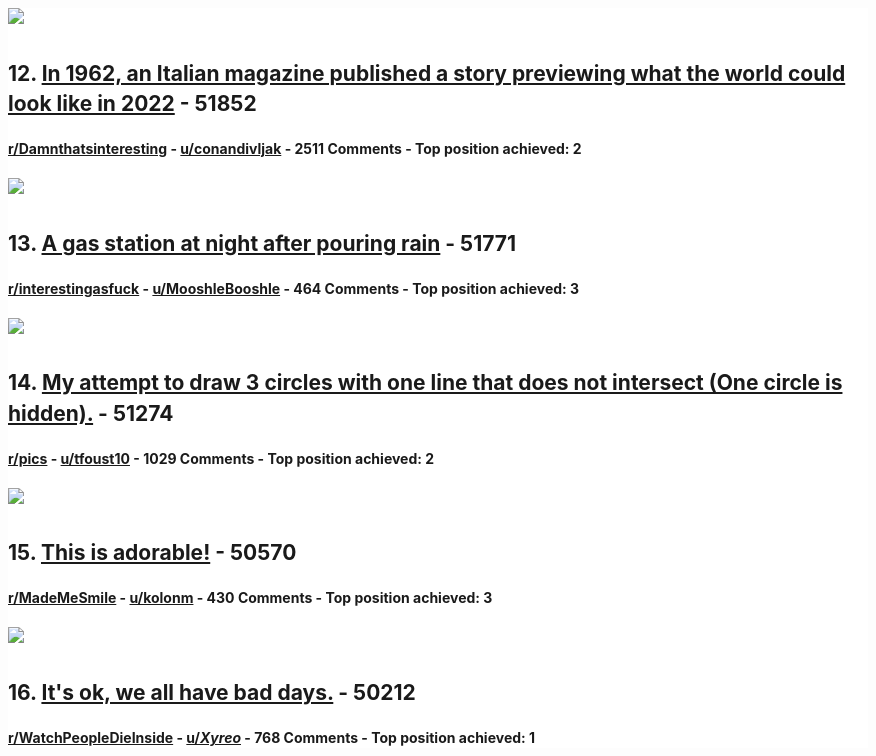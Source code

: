 <a href="https://v.redd.it/d7raxi0rvb181"><img src="https://b.thumbs.redditmedia.com/MsnDlW0Tzz5-_KdRXXOA2BFsrnsPJ1_5RTcOKEXf4uc.jpg"></img></a>

## 12. [In 1962, an Italian magazine published a story previewing what the world could look like in 2022](http://reddit.com/r/Damnthatsinteresting/comments/r0myvf/in_1962_an_italian_magazine_published_a_story/) - 51852
#### [r/Damnthatsinteresting](http://reddit.com/r/Damnthatsinteresting) - [u/conandivljak](http://reddit.com/u/conandivljak) - 2511 Comments - Top position achieved: 2

<a href="https://i.redd.it/nwnuqysnre181.jpg"><img src="https://b.thumbs.redditmedia.com/YSdY5K19G8oU0Q4wke2UO6s7T-SmfU0WwLFpqR6DJXA.jpg"></img></a>

## 13. [A gas station at night after pouring rain](http://reddit.com/r/interestingasfuck/comments/r0izgg/a_gas_station_at_night_after_pouring_rain/) - 51771
#### [r/interestingasfuck](http://reddit.com/r/interestingasfuck) - [u/MooshleBooshle](http://reddit.com/u/MooshleBooshle) - 464 Comments - Top position achieved: 3

<a href="https://i.redd.it/cayg1zz8wd181.jpg"><img src="https://b.thumbs.redditmedia.com/vAHx7QWqn6fmw2nuv9TKvEmzfXJbaVxgTWgW0NjzLIY.jpg"></img></a>

## 14. [My attempt to draw 3 circles with one line that does not intersect (One circle is hidden).](http://reddit.com/r/pics/comments/r0mgzp/my_attempt_to_draw_3_circles_with_one_line_that/) - 51274
#### [r/pics](http://reddit.com/r/pics) - [u/tfoust10](http://reddit.com/u/tfoust10) - 1029 Comments - Top position achieved: 2

<a href="https://i.redd.it/wtufkcnnne181.jpg"><img src="https://b.thumbs.redditmedia.com/SVt3GTSjIPgLLKMX7ISz_OIcPYXjSEVaxYP9rneeFGc.jpg"></img></a>

## 15. [This is adorable!](http://reddit.com/r/MadeMeSmile/comments/r0a2w5/this_is_adorable/) - 50570
#### [r/MadeMeSmile](http://reddit.com/r/MadeMeSmile) - [u/kolonm](http://reddit.com/u/kolonm) - 430 Comments - Top position achieved: 3

<a href="https://i.redd.it/jrssszbrkb181.jpg"><img src="https://b.thumbs.redditmedia.com/-FglCV1CUlw1D8iEaBalAYX6aTDdryhLWddwFrSEFNM.jpg"></img></a>

## 16. [It's ok, we all have bad days.](http://reddit.com/r/WatchPeopleDieInside/comments/r0ab2t/its_ok_we_all_have_bad_days/) - 50212
#### [r/WatchPeopleDieInside](http://reddit.com/r/WatchPeopleDieInside) - [u/_Xyreo_](http://reddit.com/u/_Xyreo_) - 768 Comments - Top position achieved: 1
